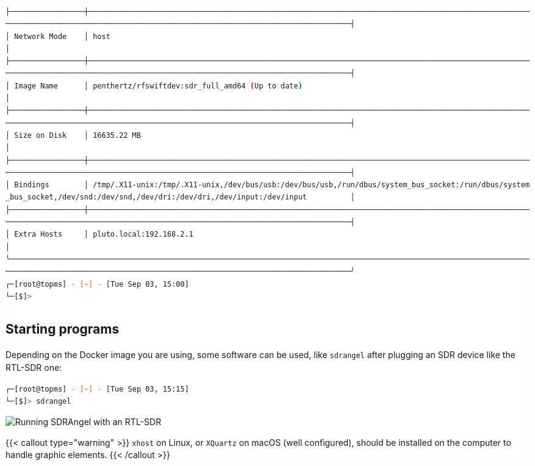 ```bash
├─────────────────┼────────────────────────────────────────────────────────────────────────────────────────────────────────────────────────────────────────────────────────────────────────────────────┤
│ Network Mode    │ host                                                                                                                                                                               │
├─────────────────┼────────────────────────────────────────────────────────────────────────────────────────────────────────────────────────────────────────────────────────────────────────────────────┤
│ Image Name      │ penthertz/rfswiftdev:sdr_full_amd64 (Up to date)                                                                                                                                   │
├─────────────────┼────────────────────────────────────────────────────────────────────────────────────────────────────────────────────────────────────────────────────────────────────────────────────┤
│ Size on Disk    │ 16635.22 MB                                                                                                                                                                        │
├─────────────────┼────────────────────────────────────────────────────────────────────────────────────────────────────────────────────────────────────────────────────────────────────────────────────┤
│ Bindings        │ /tmp/.X11-unix:/tmp/.X11-unix,/dev/bus/usb:/dev/bus/usb,/run/dbus/system_bus_socket:/run/dbus/system_bus_socket,/dev/snd:/dev/snd,/dev/dri:/dev/dri,/dev/input:/dev/input          │
├─────────────────┼────────────────────────────────────────────────────────────────────────────────────────────────────────────────────────────────────────────────────────────────────────────────────┤
│ Extra Hosts     │ pluto.local:192.168.2.1                                                                                                                                                            │
╰──────────────────────────────────────────────────────────────────────────────────────────────────────────────────────────────────────────────────────────────────────────────────────────────────────╯
┌─[root@topms] - [~] - [Tue Sep 03, 15:00]
└─[$]> 
```

## Starting programs

Depending on the Docker image you are using, some software can be used, like `sdrangel` after plugging an SDR device like the RTL-SDR one:

```bash
┌─[root@topms] - [~] - [Tue Sep 03, 15:15]
└─[$]> sdrangel
```

![Running SDRAngel with an RTL-SDR](/images/docs/sdrangel.png "Running SDRAngel with an RTL-SDR")

{{< callout type="warning" >}}
  `xhost` on Linux, or `XQuartz` on macOS (well configured), should be installed on the computer to handle graphic elements.
{{< /callout >}}
